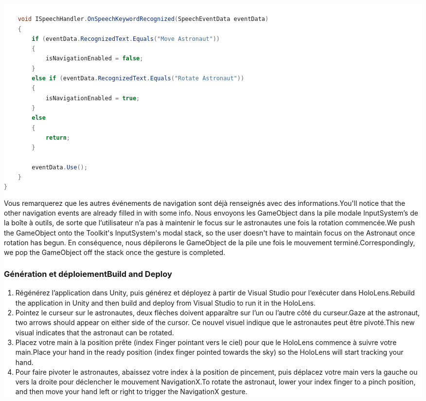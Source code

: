 ```cs

    void ISpeechHandler.OnSpeechKeywordRecognized(SpeechEventData eventData)
    {
        if (eventData.RecognizedText.Equals("Move Astronaut"))
        {
            isNavigationEnabled = false;
        }
        else if (eventData.RecognizedText.Equals("Rotate Astronaut"))
        {
            isNavigationEnabled = true;
        }
        else
        {
            return;
        }

        eventData.Use();
    }
}
```

<span data-ttu-id="d0490-244">Vous remarquerez que les autres événements de navigation sont déjà renseignés avec des informations.</span><span class="sxs-lookup"><span data-stu-id="d0490-244">You'll notice that the other navigation events are already filled in with some info.</span></span> <span data-ttu-id="d0490-245">Nous envoyons les GameObject dans la pile modale InputSystem’s de la boîte à outils, de sorte que l’utilisateur n’a pas à maintenir le focus sur le astronautes une fois la rotation commencée.</span><span class="sxs-lookup"><span data-stu-id="d0490-245">We push the GameObject onto the Toolkit's InputSystem's modal stack, so the user doesn't have to maintain focus on the Astronaut once rotation has begun.</span></span> <span data-ttu-id="d0490-246">En conséquence, nous dépilerons le GameObject de la pile une fois le mouvement terminé.</span><span class="sxs-lookup"><span data-stu-id="d0490-246">Correspondingly, we pop the GameObject off the stack once the gesture is completed.</span></span>

### <a name="build-and-deploy"></a><span data-ttu-id="d0490-247">Génération et déploiement</span><span class="sxs-lookup"><span data-stu-id="d0490-247">Build and Deploy</span></span>

1. <span data-ttu-id="d0490-248">Régénérez l’application dans Unity, puis générez et déployez à partir de Visual Studio pour l’exécuter dans HoloLens.</span><span class="sxs-lookup"><span data-stu-id="d0490-248">Rebuild the application in Unity and then build and deploy from Visual Studio to run it in the HoloLens.</span></span>
2. <span data-ttu-id="d0490-249">Pointez le curseur sur le astronautes, deux flèches doivent apparaître sur l’un ou l’autre côté du curseur.</span><span class="sxs-lookup"><span data-stu-id="d0490-249">Gaze at the astronaut, two arrows should appear on either side of the cursor.</span></span> <span data-ttu-id="d0490-250">Ce nouvel visuel indique que le astronautes peut être pivoté.</span><span class="sxs-lookup"><span data-stu-id="d0490-250">This new visual indicates that the astronaut can be rotated.</span></span>
3. <span data-ttu-id="d0490-251">Placez votre main à la position prête (index Finger pointant vers le ciel) pour que le HoloLens commence à suivre votre main.</span><span class="sxs-lookup"><span data-stu-id="d0490-251">Place your hand in the ready position (index finger pointed towards the sky) so the HoloLens will start tracking your hand.</span></span>
4. <span data-ttu-id="d0490-252">Pour faire pivoter le astronautes, abaissez votre index à la position de pincement, puis déplacez votre main vers la gauche ou vers la droite pour déclencher le mouvement NavigationX.</span><span class="sxs-lookup"><span data-stu-id="d0490-252">To rotate the astronaut, lower your index finger to a pinch position, and then move your hand left or right to trigger the NavigationX gesture.</span></span>
